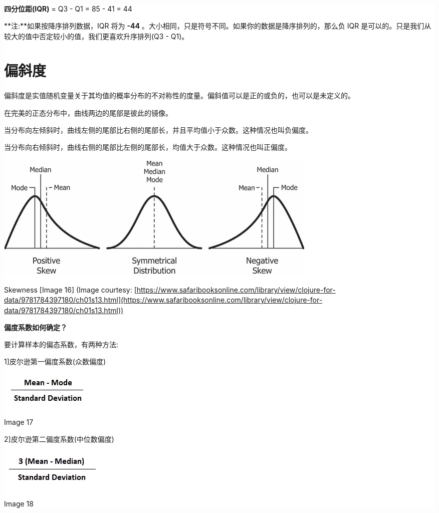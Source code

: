 **四分位距(IQR)** = Q3 - Q1 = 85 - 41 = 44

**注:**如果按降序排列数据，IQR 将为 **-44** 。大小相同，只是符号不同。如果你的数据是降序排列的，那么负 IQR 是可以的。只是我们从较大的值中否定较小的值，我们更喜欢升序排列(Q3 - Q1)。

# **偏斜度**

偏斜度是实值随机变量关于其均值的概率分布的不对称性的度量。偏斜值可以是正的或负的，也可以是未定义的。

在完美的正态分布中，曲线两边的尾部是彼此的镜像。

当分布向左倾斜时，曲线左侧的尾部比右侧的尾部长，并且平均值小于众数。这种情况也叫负偏度。

当分布向右倾斜时，曲线右侧的尾部比左侧的尾部长，均值大于众数。这种情况也叫正偏度。

![](img/4ec67b1bf0ebf09f872a1c0174667c3c.png)

Skewness [Image 16] (Image courtesy: [https://www.safaribooksonline.com/library/view/clojure-for-data/9781784397180/ch01s13.html](https://www.safaribooksonline.com/library/view/clojure-for-data/9781784397180/ch01s13.html))

**偏度系数如何确定？**

要计算样本的偏态系数，有两种方法:

1]皮尔逊第一偏度系数(众数偏度)

![](img/503e6027a142a271e96ba1c4831dac15.png)

Image 17

2]皮尔逊第二偏度系数(中位数偏度)

![](img/0ccfa05b77215c4480794a135b7f0cf6.png)

Image 18
